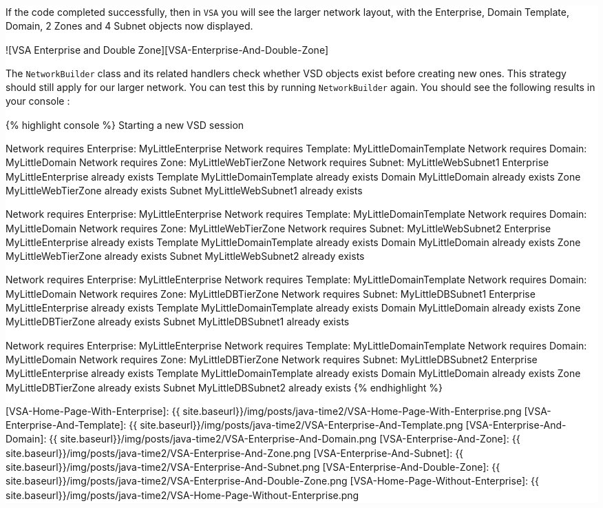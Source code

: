 If the code completed successfully, then in `VSA` you will see the larger network layout, with the Enterprise, Domain Template, Domain, 2 Zones and 4 Subnet objects now displayed.

![VSA Enterprise and Double Zone][VSA-Enterprise-And-Double-Zone]

The `NetworkBuilder` class and its related handlers check whether VSD objects exist before creating new ones.  This strategy should still apply for our larger network.  You can test this by running `NetworkBuilder` again.  You should see the following results in your console :

{% highlight console %}
Starting a new VSD session

Network requires Enterprise: MyLittleEnterprise
Network requires Template: MyLittleDomainTemplate
Network requires Domain: MyLittleDomain
Network requires Zone: MyLittleWebTierZone
Network requires Subnet: MyLittleWebSubnet1
Enterprise MyLittleEnterprise already exists
Template MyLittleDomainTemplate already exists
Domain MyLittleDomain already exists
Zone MyLittleWebTierZone already exists
Subnet MyLittleWebSubnet1 already exists

Network requires Enterprise: MyLittleEnterprise
Network requires Template: MyLittleDomainTemplate
Network requires Domain: MyLittleDomain
Network requires Zone: MyLittleWebTierZone
Network requires Subnet: MyLittleWebSubnet2
Enterprise MyLittleEnterprise already exists
Template MyLittleDomainTemplate already exists
Domain MyLittleDomain already exists
Zone MyLittleWebTierZone already exists
Subnet MyLittleWebSubnet2 already exists

Network requires Enterprise: MyLittleEnterprise
Network requires Template: MyLittleDomainTemplate
Network requires Domain: MyLittleDomain
Network requires Zone: MyLittleDBTierZone
Network requires Subnet: MyLittleDBSubnet1
Enterprise MyLittleEnterprise already exists
Template MyLittleDomainTemplate already exists
Domain MyLittleDomain already exists
Zone MyLittleDBTierZone already exists
Subnet MyLittleDBSubnet1 already exists

Network requires Enterprise: MyLittleEnterprise
Network requires Template: MyLittleDomainTemplate
Network requires Domain: MyLittleDomain
Network requires Zone: MyLittleDBTierZone
Network requires Subnet: MyLittleDBSubnet2
Enterprise MyLittleEnterprise already exists
Template MyLittleDomainTemplate already exists
Domain MyLittleDomain already exists
Zone MyLittleDBTierZone already exists
Subnet MyLittleDBSubnet2 already exists
{% endhighlight %}


[VSA-Home-Page-With-Enterprise]: {{ site.baseurl}}/img/posts/java-time2/VSA-Home-Page-With-Enterprise.png
[VSA-Enterprise-And-Template]: {{ site.baseurl}}/img/posts/java-time2/VSA-Enterprise-And-Template.png
[VSA-Enterprise-And-Domain]: {{ site.baseurl}}/img/posts/java-time2/VSA-Enterprise-And-Domain.png
[VSA-Enterprise-And-Zone]: {{ site.baseurl}}/img/posts/java-time2/VSA-Enterprise-And-Zone.png
[VSA-Enterprise-And-Subnet]: {{ site.baseurl}}/img/posts/java-time2/VSA-Enterprise-And-Subnet.png
[VSA-Enterprise-And-Double-Zone]: {{ site.baseurl}}/img/posts/java-time2/VSA-Enterprise-And-Double-Zone.png
[VSA-Home-Page-Without-Enterprise]: {{ site.baseurl}}/img/posts/java-time2/VSA-Home-Page-Without-Enterprise.png
